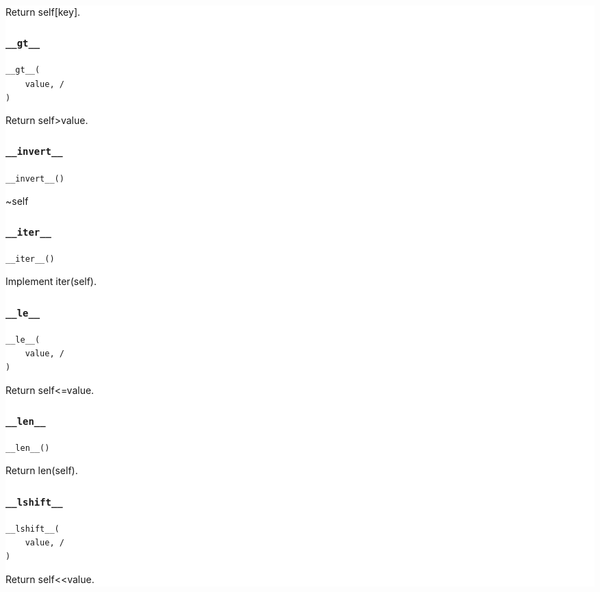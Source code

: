 Return self[key].


<h3 id="__gt__"><code>__gt__</code></h3>

<pre class="devsite-click-to-copy prettyprint lang-py tfo-signature-link">
<code>__gt__(
    value, /
)
</code></pre>

Return self>value.


<h3 id="__invert__"><code>__invert__</code></h3>

<pre class="devsite-click-to-copy prettyprint lang-py tfo-signature-link">
<code>__invert__()
</code></pre>

~self


<h3 id="__iter__"><code>__iter__</code></h3>

<pre class="devsite-click-to-copy prettyprint lang-py tfo-signature-link">
<code>__iter__()
</code></pre>

Implement iter(self).


<h3 id="__le__"><code>__le__</code></h3>

<pre class="devsite-click-to-copy prettyprint lang-py tfo-signature-link">
<code>__le__(
    value, /
)
</code></pre>

Return self<=value.


<h3 id="__len__"><code>__len__</code></h3>

<pre class="devsite-click-to-copy prettyprint lang-py tfo-signature-link">
<code>__len__()
</code></pre>

Return len(self).


<h3 id="__lshift__"><code>__lshift__</code></h3>

<pre class="devsite-click-to-copy prettyprint lang-py tfo-signature-link">
<code>__lshift__(
    value, /
)
</code></pre>

Return self<<value.
